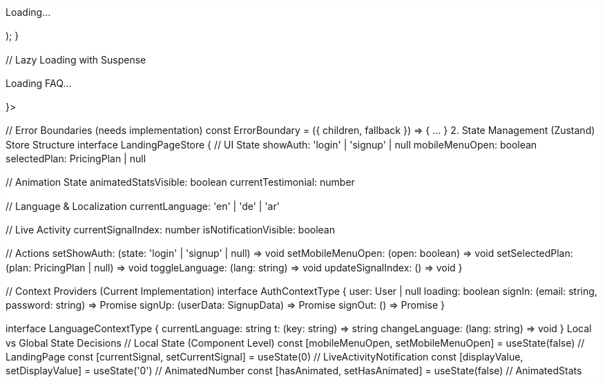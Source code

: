 Loading...

 );
}

// Lazy Loading with Suspense


Loading FAQ...


}>
 


// Error Boundaries (needs implementation)
const ErrorBoundary = ({ children, fallback }) => { ... }
2. State Management (Zustand)
Store Structure
interface LandingPageStore {
 // UI State
 showAuth: 'login' | 'signup' | null
 mobileMenuOpen: boolean
 selectedPlan: PricingPlan | null
 
 // Animation State
 animatedStatsVisible: boolean
 currentTestimonial: number
 
 // Language & Localization
 currentLanguage: 'en' | 'de' | 'ar'
 
 // Live Activity
 currentSignalIndex: number
 isNotificationVisible: boolean
 
 // Actions
 setShowAuth: (state: 'login' | 'signup' | null) => void
 setMobileMenuOpen: (open: boolean) => void
 setSelectedPlan: (plan: PricingPlan | null) => void
 toggleLanguage: (lang: string) => void
 updateSignalIndex: () => void
}

// Context Providers (Current Implementation)
interface AuthContextType {
 user: User | null
 loading: boolean
 signIn: (email: string, password: string) => Promise
 signUp: (userData: SignupData) => Promise
 signOut: () => Promise
}

interface LanguageContextType {
 currentLanguage: string
 t: (key: string) => string
 changeLanguage: (lang: string) => void
}
Local vs Global State Decisions
// Local State (Component Level)
const [mobileMenuOpen, setMobileMenuOpen] = useState(false) // LandingPage
const [currentSignal, setCurrentSignal] = useState(0) // LiveActivityNotification
const [displayValue, setDisplayValue] = useState('0') // AnimatedNumber
const [hasAnimated, setHasAnimated] = useState(false) // AnimatedStats
